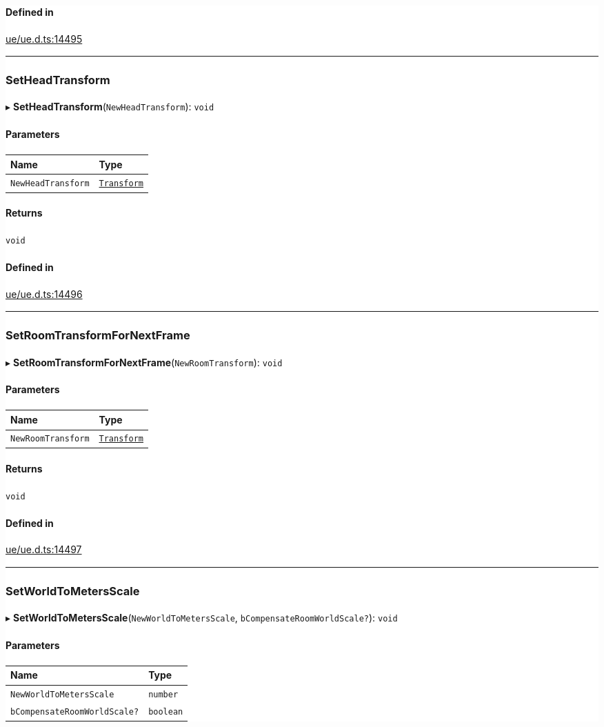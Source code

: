 #### Defined in

[ue/ue.d.ts:14495](https://github.com/YugMetaverse/yug_typings/blob/b7d9b19/ue/ue.d.ts#L14495)

___

### SetHeadTransform

▸ **SetHeadTransform**(`NewHeadTransform`): `void`

#### Parameters

| Name | Type |
| :------ | :------ |
| `NewHeadTransform` | [`Transform`](ue_ue_s.Transform.md) |

#### Returns

`void`

#### Defined in

[ue/ue.d.ts:14496](https://github.com/YugMetaverse/yug_typings/blob/b7d9b19/ue/ue.d.ts#L14496)

___

### SetRoomTransformForNextFrame

▸ **SetRoomTransformForNextFrame**(`NewRoomTransform`): `void`

#### Parameters

| Name | Type |
| :------ | :------ |
| `NewRoomTransform` | [`Transform`](ue_ue_s.Transform.md) |

#### Returns

`void`

#### Defined in

[ue/ue.d.ts:14497](https://github.com/YugMetaverse/yug_typings/blob/b7d9b19/ue/ue.d.ts#L14497)

___

### SetWorldToMetersScale

▸ **SetWorldToMetersScale**(`NewWorldToMetersScale`, `bCompensateRoomWorldScale?`): `void`

#### Parameters

| Name | Type |
| :------ | :------ |
| `NewWorldToMetersScale` | `number` |
| `bCompensateRoomWorldScale?` | `boolean` |
